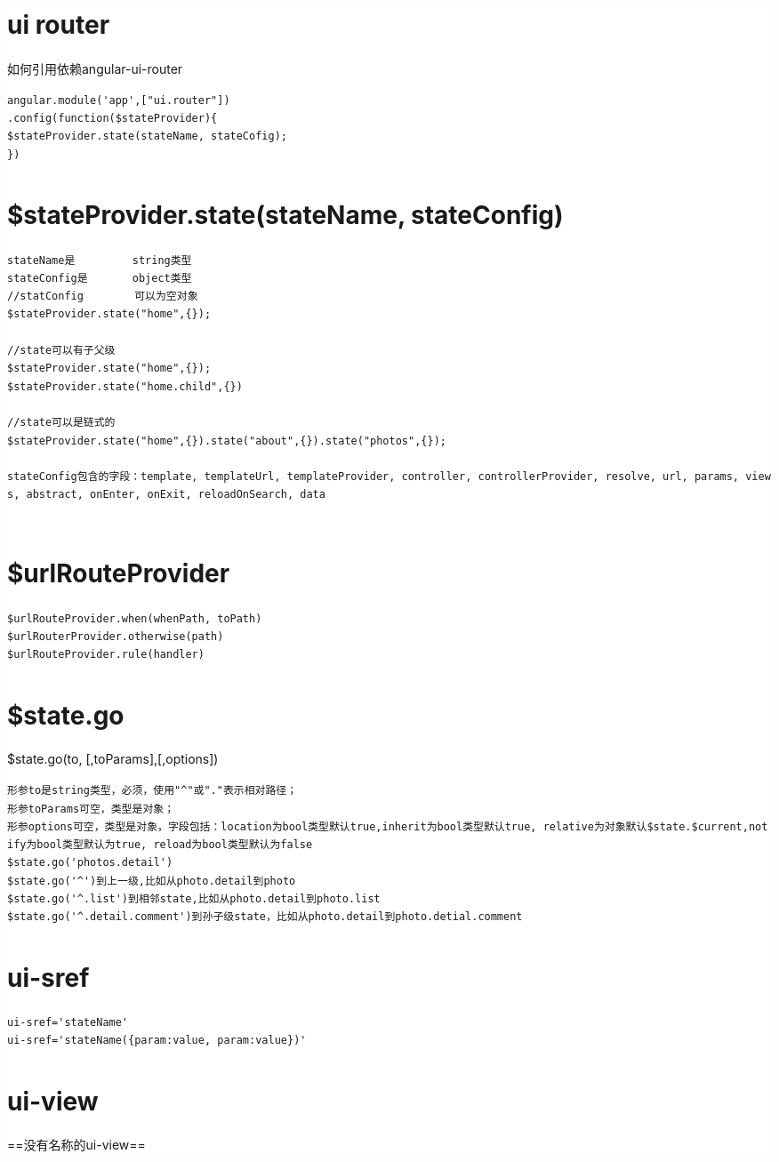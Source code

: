 # ui router
如何引用依赖angular-ui-router
```
angular.module('app',["ui.router"])
.config(function($stateProvider){
$stateProvider.state(stateName, stateCofig);
})

```
# $stateProvider.state(stateName, stateConfig)
```
stateName是         string类型
stateConfig是       object类型
//statConfig        可以为空对象
$stateProvider.state("home",{});

//state可以有子父级
$stateProvider.state("home",{});
$stateProvider.state("home.child",{})

//state可以是链式的
$stateProvider.state("home",{}).state("about",{}).state("photos",{});

stateConfig包含的字段：template, templateUrl, templateProvider, controller, controllerProvider, resolve, url, params, views, abstract, onEnter, onExit, reloadOnSearch, data


```
#  $urlRouteProvider
```
$urlRouteProvider.when(whenPath, toPath)
$urlRouterProvider.otherwise(path)
$urlRouteProvider.rule(handler)
```
# $state.go
$state.go(to, [,toParams],[,options])
```
形参to是string类型，必须，使用"^"或"."表示相对路径；
形参toParams可空，类型是对象；
形参options可空，类型是对象，字段包括：location为bool类型默认true,inherit为bool类型默认true, relative为对象默认$state.$current,notify为bool类型默认为true, reload为bool类型默认为false
$state.go('photos.detail')
$state.go('^')到上一级,比如从photo.detail到photo
$state.go('^.list')到相邻state,比如从photo.detail到photo.list
$state.go('^.detail.comment')到孙子级state，比如从photo.detail到photo.detial.comment
```
# ui-sref
```
ui-sref='stateName'
ui-sref='stateName({param:value, param:value})'
```
# ui-view
==没有名称的ui-view==
